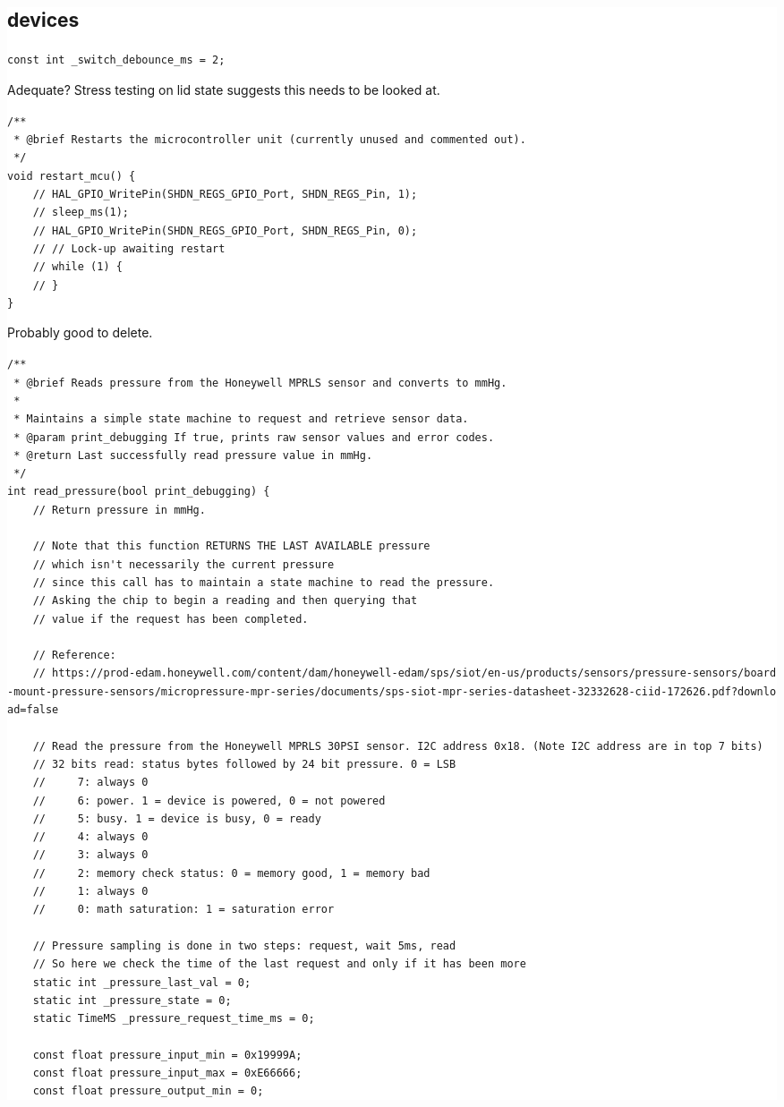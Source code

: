 ## devices 

```
const int _switch_debounce_ms = 2;
```
Adequate? Stress testing on lid state suggests this needs to be looked at.

```
/**
 * @brief Restarts the microcontroller unit (currently unused and commented out).
 */
void restart_mcu() {
    // HAL_GPIO_WritePin(SHDN_REGS_GPIO_Port, SHDN_REGS_Pin, 1);
    // sleep_ms(1);
    // HAL_GPIO_WritePin(SHDN_REGS_GPIO_Port, SHDN_REGS_Pin, 0);
    // // Lock-up awaiting restart
    // while (1) {
    // }
}
```
Probably good to delete.

```
/**
 * @brief Reads pressure from the Honeywell MPRLS sensor and converts to mmHg.
 *
 * Maintains a simple state machine to request and retrieve sensor data.
 * @param print_debugging If true, prints raw sensor values and error codes.
 * @return Last successfully read pressure value in mmHg.
 */
int read_pressure(bool print_debugging) {
    // Return pressure in mmHg.

    // Note that this function RETURNS THE LAST AVAILABLE pressure
    // which isn't necessarily the current pressure
    // since this call has to maintain a state machine to read the pressure.
    // Asking the chip to begin a reading and then querying that
    // value if the request has been completed.

    // Reference:
    // https://prod-edam.honeywell.com/content/dam/honeywell-edam/sps/siot/en-us/products/sensors/pressure-sensors/board-mount-pressure-sensors/micropressure-mpr-series/documents/sps-siot-mpr-series-datasheet-32332628-ciid-172626.pdf?download=false

    // Read the pressure from the Honeywell MPRLS 30PSI sensor. I2C address 0x18. (Note I2C address are in top 7 bits)
    // 32 bits read: status bytes followed by 24 bit pressure. 0 = LSB
    //     7: always 0
    //     6: power. 1 = device is powered, 0 = not powered
    //     5: busy. 1 = device is busy, 0 = ready
    //     4: always 0
    //     3: always 0
    //     2: memory check status: 0 = memory good, 1 = memory bad
    //     1: always 0
    //     0: math saturation: 1 = saturation error

    // Pressure sampling is done in two steps: request, wait 5ms, read
    // So here we check the time of the last request and only if it has been more
    static int _pressure_last_val = 0;
    static int _pressure_state = 0;
    static TimeMS _pressure_request_time_ms = 0;

    const float pressure_input_min = 0x19999A;
    const float pressure_input_max = 0xE66666;
    const float pressure_output_min = 0;
```